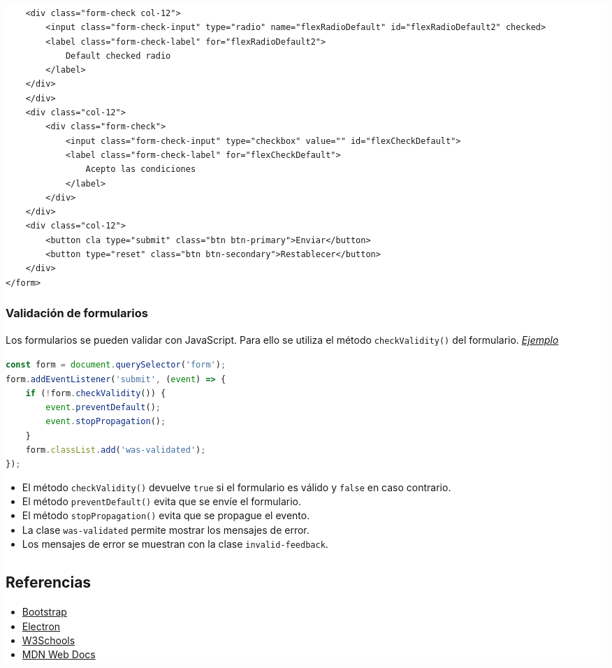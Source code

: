         <div class="form-check col-12">
            <input class="form-check-input" type="radio" name="flexRadioDefault" id="flexRadioDefault2" checked>
            <label class="form-check-label" for="flexRadioDefault2">
                Default checked radio
            </label>
        </div>
        </div>
        <div class="col-12">
            <div class="form-check">
                <input class="form-check-input" type="checkbox" value="" id="flexCheckDefault">
                <label class="form-check-label" for="flexCheckDefault">
                    Acepto las condiciones
                </label>
            </div>
        </div>
        <div class="col-12">
            <button cla type="submit" class="btn btn-primary">Enviar</button>
            <button type="reset" class="btn btn-secondary">Restablecer</button>
        </div>
    </form>
</div>

### Validación de formularios

Los formularios se pueden validar con JavaScript. Para ello se utiliza el método `checkValidity()` del formulario. [_Ejemplo_](https://getbootstrap.com/docs/5.3/forms/validation/)

```javascript
const form = document.querySelector('form');
form.addEventListener('submit', (event) => {
    if (!form.checkValidity()) {
        event.preventDefault();
        event.stopPropagation();
    }
    form.classList.add('was-validated');
});
```

- El método `checkValidity()` devuelve `true` si el formulario es válido y `false` en caso contrario.
- El método `preventDefault()` evita que se envíe el formulario.
- El método `stopPropagation()` evita que se propague el evento.
- La clase `was-validated` permite mostrar los mensajes de error.
- Los mensajes de error se muestran con la clase `invalid-feedback`.

## Referencias

- [Bootstrap](https://getbootstrap.com/)
- [Electron](https://electronjs.org/)
- [W3Schools](https://www.w3schools.com/)
- [MDN Web Docs](https://developer.mozilla.org/es/)
